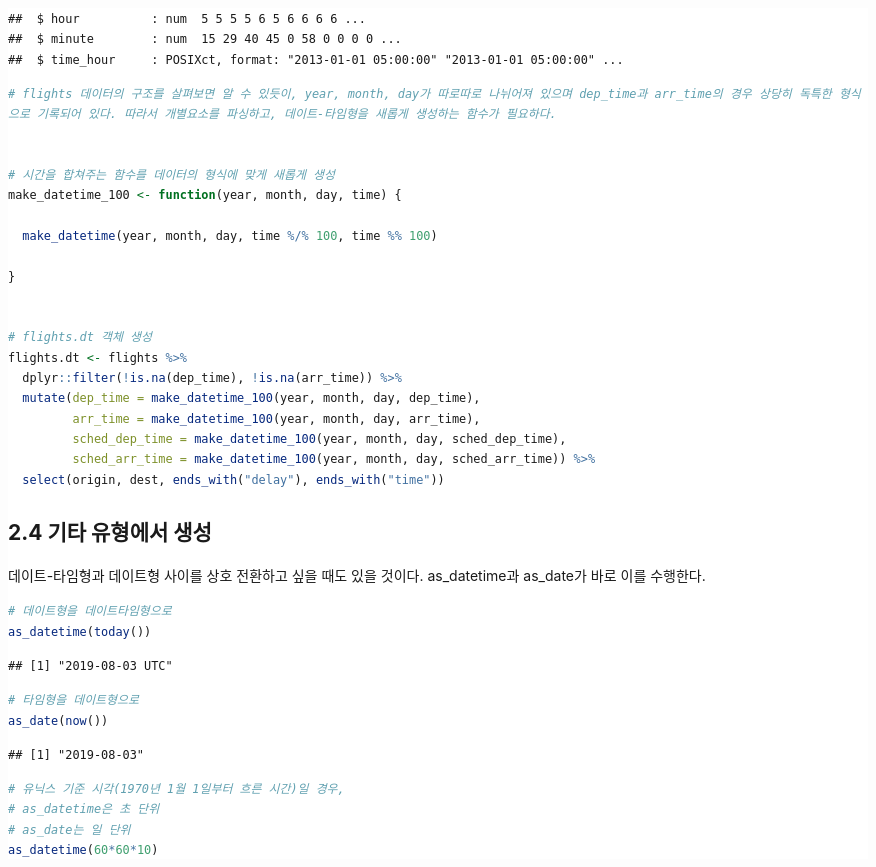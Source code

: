     ##  $ hour          : num  5 5 5 5 6 5 6 6 6 6 ...
    ##  $ minute        : num  15 29 40 45 0 58 0 0 0 0 ...
    ##  $ time_hour     : POSIXct, format: "2013-01-01 05:00:00" "2013-01-01 05:00:00" ...

``` r
# flights 데이터의 구조를 살펴보면 알 수 있듯이, year, month, day가 따로따로 나뉘어져 있으며 dep_time과 arr_time의 경우 상당히 독특한 형식으로 기록되어 있다. 따라서 개별요소를 파싱하고, 데이트-타임형을 새롭게 생성하는 함수가 필요하다.


# 시간을 합쳐주는 함수를 데이터의 형식에 맞게 새롭게 생성
make_datetime_100 <- function(year, month, day, time) {
  
  make_datetime(year, month, day, time %/% 100, time %% 100)
  
}


# flights.dt 객체 생성
flights.dt <- flights %>% 
  dplyr::filter(!is.na(dep_time), !is.na(arr_time)) %>% 
  mutate(dep_time = make_datetime_100(year, month, day, dep_time),
         arr_time = make_datetime_100(year, month, day, arr_time),
         sched_dep_time = make_datetime_100(year, month, day, sched_dep_time),
         sched_arr_time = make_datetime_100(year, month, day, sched_arr_time)) %>% 
  select(origin, dest, ends_with("delay"), ends_with("time"))
```

## 2.4 기타 유형에서 생성

데이트-타임형과 데이트형 사이를 상호 전환하고 싶을 때도 있을 것이다. as\_datetime과 as\_date가 바로 이를
수행한다.

``` r
# 데이트형을 데이트타임형으로
as_datetime(today())
```

    ## [1] "2019-08-03 UTC"

``` r
# 타임형을 데이트형으로
as_date(now())
```

    ## [1] "2019-08-03"

``` r
# 유닉스 기준 시각(1970년 1월 1일부터 흐른 시간)일 경우,
# as_datetime은 초 단위
# as_date는 일 단위
as_datetime(60*60*10)
```
